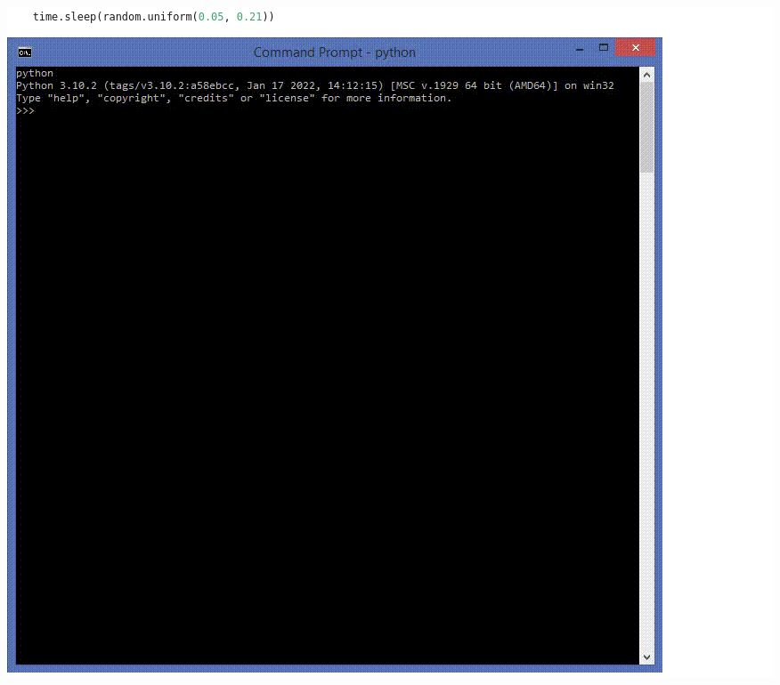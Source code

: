 ```python
    time.sleep(random.uniform(0.05, 0.21))

```

![ProgressBar - Example 1](https://github.com/MPCodeWriter21/log21/raw/master/screen-shots/example-5.1.gif)